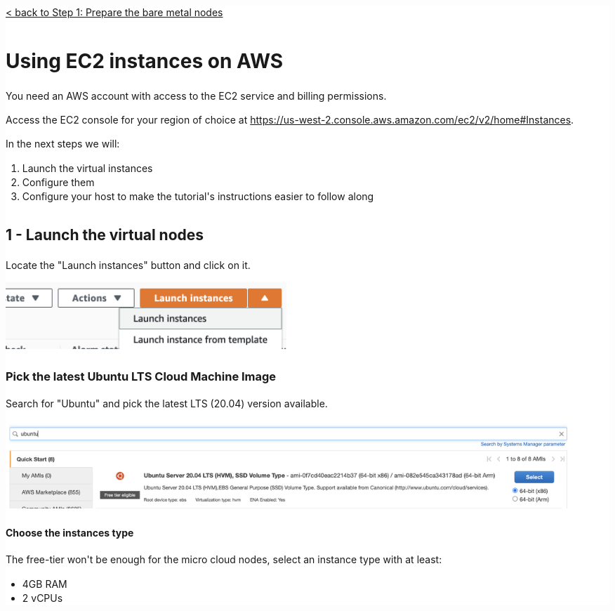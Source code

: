 [< back to Step 1: Prepare the bare metal nodes](../step-01-prepare-bare-nodes.md#1-prepare-the-bare-metal-nodes)

# Using EC2 instances on AWS

You need an AWS account with access to the EC2 service and billing permissions.

Access the EC2 console for your region of choice at https://us-west-2.console.aws.amazon.com/ec2/v2/home#Instances.

In the next steps we will:
1. Launch the virtual instances
2. Configure them
3. Configure your host to make the tutorial's instructions easier to follow along

## 1 - Launch the virtual nodes

Locate the "Launch instances" button and click on it.

<img alt="Launch EC2 instances" src="../img/aws/01-launch-instances.png" width="400" />

### Pick the latest Ubuntu LTS Cloud Machine Image

Search for "Ubuntu" and pick the latest LTS (20.04) version available.

<img alt="Ubuntu LTS cloud images" src="../img/aws/02-ubuntu.png" width="800" />



#### Choose the instances type

The free-tier won't be enough for the micro cloud nodes, select an instance type with at least:

- 4GB RAM
- 2 vCPUs
